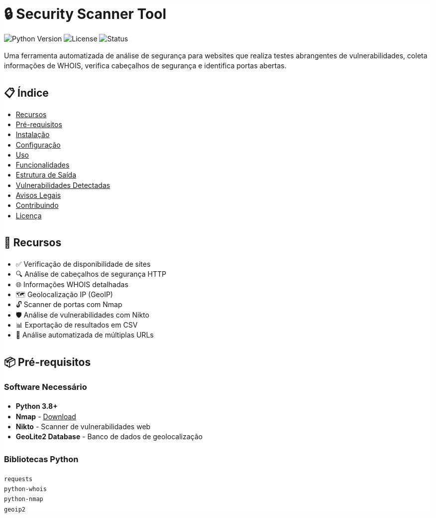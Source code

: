 # 🔒 Security Scanner Tool

![Python Version](https://img.shields.io/badge/python-3.8%2B-blue)
![License](https://img.shields.io/badge/license-MIT-green)
![Status](https://img.shields.io/badge/status-active-success)

Uma ferramenta automatizada de análise de segurança para websites que realiza testes abrangentes de vulnerabilidades, coleta informações de WHOIS, verifica cabeçalhos de segurança e identifica portas abertas.

## 📋 Índice

- [Recursos](#-recursos)
- [Pré-requisitos](#-pré-requisitos)
- [Instalação](#-instalação)
- [Configuração](#-configuração)
- [Uso](#-uso)
- [Funcionalidades](#-funcionalidades)
- [Estrutura de Saída](#-estrutura-de-saída)
- [Vulnerabilidades Detectadas](#-vulnerabilidades-detectadas)
- [Avisos Legais](#-avisos-legais)
- [Contribuindo](#-contribuindo)
- [Licença](#-licença)

## 🚀 Recursos

- ✅ Verificação de disponibilidade de sites
- 🔍 Análise de cabeçalhos de segurança HTTP
- 🌐 Informações WHOIS detalhadas
- 🗺️ Geolocalização IP (GeoIP)
- 🔓 Scanner de portas com Nmap
- 🛡️ Análise de vulnerabilidades com Nikto
- 📊 Exportação de resultados em CSV
- 🎯 Análise automatizada de múltiplas URLs

## 📦 Pré-requisitos

### Software Necessário

- **Python 3.8+**
- **Nmap** - [Download](https://nmap.org/download.html)
- **Nikto** - Scanner de vulnerabilidades web
- **GeoLite2 Database** - Banco de dados de geolocalização

### Bibliotecas Python

```bash
requests
python-whois
python-nmap
geoip2
```
